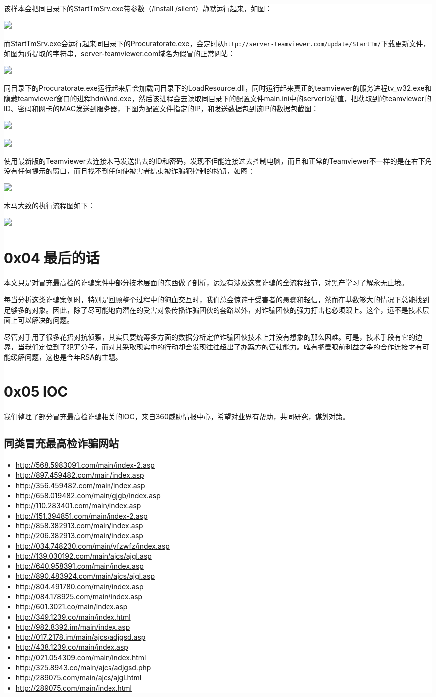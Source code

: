 该样本会把同目录下的StartTmSrv.exe带参数（/install /silent）静默运行起来，如图：

![](http://drops.javaweb.org/uploads/images/819afbf18d9ee66fcd7f558b3fbc059dce358a3a.jpg)

而StartTmSrv.exe会运行起来同目录下的Procuratorate.exe，会定时从`http://server-teamviewer.com/update/StartTm/`下载更新文件，如图为所提取的字符串，server-teamviewer.com域名为假冒的正常网站：

![](http://drops.javaweb.org/uploads/images/602bc4d0d9f40bb150a47b37fe4d730b358ef6c8.jpg)

同目录下的Procuratorate.exe运行起来后会加载同目录下的LoadResource.dll，同时运行起来真正的teamviewer的服务进程tv_w32.exe和隐藏teamviewer窗口的进程hdnWnd.exe，然后该进程会去读取同目录下的配置文件main.ini中的serverip键值，把获取到的teamviewer的ID、密码和网卡的MAC发送到服务器，下图为配置文件指定的IP，和发送数据包到该IP的数据包截图：

![](http://drops.javaweb.org/uploads/images/baaf9a5315f7f2cdcd05b5e8dfcf694938f53651.jpg)

![](http://drops.javaweb.org/uploads/images/f096aaf8c484cf27e4fd0ab66a831bfb681090ba.jpg)

使用最新版的Teamviewer去连接木马发送出去的ID和密码，发现不但能连接过去控制电脑，而且和正常的Teamviewer不一样的是在右下角没有任何提示的窗口，而且找不到任何使被害者结束被诈骗犯控制的按钮，如图：

![](http://drops.javaweb.org/uploads/images/88091d142943fc1d6cef285cf20650947fbd97ff.jpg)

木马大致的执行流程图如下：

![](http://drops.javaweb.org/uploads/images/b6f69bef122f4c490aaecaf2d10f731b055d8bc4.jpg)

0x04 最后的话
=====

本文只是对冒充最高检的诈骗案件中部分技术层面的东西做了剖析，远没有涉及这套诈骗的全流程细节，对黑产学习了解永无止境。

每当分析这类诈骗案例时，特别是回顾整个过程中的狗血交互时，我们总会惊诧于受害者的愚蠢和轻信，然而在基数够大的情况下总能找到足够多的对象。因此，除了尽可能地向潜在的受害对象传播诈骗团伙的套路以外，对诈骗团伙的强力打击也必须跟上。这个，远不是技术层面上可以解决的问题。

尽管对手用了很多花招对抗侦察，其实只要统筹多方面的数据分析定位诈骗团伙技术上并没有想象的那么困难。可是，技术手段有它的边界，当我们定位到了犯罪分子，而对其采取现实中的行动却会发现往往超出了办案方的管辖能力。唯有搁置眼前利益之争的合作连接才有可能缓解问题，这也是今年RSA的主题。

0x05 IOC
=====

我们整理了部分冒充最高检诈骗相关的IOC，来自360威胁情报中心，希望对业界有帮助，共同研究，谋划对策。

同类冒充最高检诈骗网站
-----------

*   http://568.5983091.com/main/index-2.asp
*   http://897.459482.com/main/index.asp
*   http://356.459482.com/main/index.asp
*   http://658.019482.com/main/gjgb/index.asp
*   http://110.283401.com/main/index.asp
*   http://151.394851.com/main/index-2.asp
*   http://858.382913.com/main/index.asp
*   http://206.382913.com/main/index.asp
*   http://034.748230.com/main/yfzwfz/index.asp
*   http://139.030192.com/main/ajcs/ajgl.asp
*   http://640.958391.com/main/index.asp
*   http://890.483924.com/main/ajcs/ajgl.asp
*   http://804.491780.com/main/index.asp
*   http://084.178925.com/main/index.asp
*   http://601.3021.co/main/index.asp
*   http://349.1239.co/main/index.html
*   http://982.8392.im/main/index.asp
*   http://017.2178.im/main/ajcs/adjgsd.asp
*   http://438.1239.co/main/index.asp
*   http://021.054309.com/main/index.html
*   http://325.8943.co/main/ajcs/adjgsd.php
*   http://289075.com/main/ajcs/ajgl.html
*   http://289075.com/main/index.html